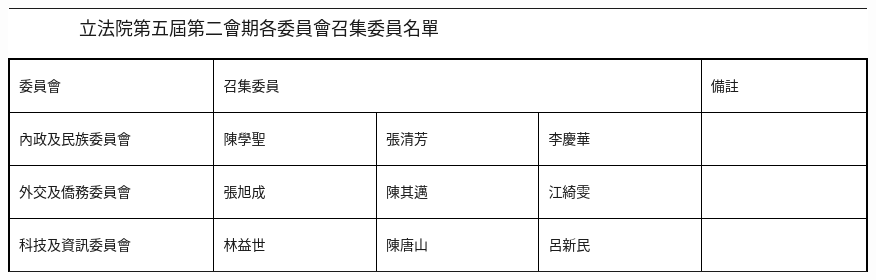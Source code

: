 <table WIDTH="1100" CELLPADDING="3" CELLSPACING="0"><col WIDTH="260"><col WIDTH="202"><col WIDTH="202"><col WIDTH="202"><col WIDTH="205"><tr><td COLSPAN="5" WIDTH="1094" VALIGN="TOP" STYLE="border-top: none; border-bottom: 1.50pt solid #000000; border-left: none; border-right: none; padding-top: 0cm; padding-bottom: 0.05cm; padding-left: 0cm; padding-right: 0cm"><p CLASS="cjk" STYLE="margin-left: 1.85cm; margin-top: 0.19cm"><font FACE="華康楷書體W5, cursive"><font SIZE="4">立法院第五屆第二會期各委員會召集委員名單</font></font></p></td></tr><tr VALIGN="TOP"><td WIDTH="260" STYLE="border-top: 1.50pt solid #000000; border-bottom: 1px solid #000000; border-left: 1.50pt solid #000000; border-right: none; padding-top: 0.05cm; padding-bottom: 0.05cm; padding-left: 0.05cm; padding-right: 0cm"><p ALIGN="JUSTIFY" STYLE="margin-left: 0.19cm; margin-right: 0.19cm">委員會</p></td><td COLSPAN="3" WIDTH="617" STYLE="border-top: 1.50pt solid #000000; border-bottom: 1px solid #000000; border-left: 1px solid #000000; border-right: none; padding-top: 0.05cm; padding-bottom: 0.05cm; padding-left: 0.05cm; padding-right: 0cm"><p ALIGN="JUSTIFY" STYLE="margin-left: 0.19cm; margin-right: 0.19cm">召集委員</p></td><td WIDTH="205" STYLE="border-top: 1.50pt solid #000000; border-bottom: 1px solid #000000; border-left: 1px solid #000000; border-right: 1.50pt solid #000000; padding: 0.05cm"><p ALIGN="JUSTIFY" STYLE="margin-left: 0.19cm; margin-right: 0.19cm">備註</p></td></tr><tr VALIGN="TOP"><td WIDTH="260" STYLE="border-top: 1px solid #000000; border-bottom: 1px solid #000000; border-left: 1.50pt solid #000000; border-right: none; padding-top: 0.05cm; padding-bottom: 0.05cm; padding-left: 0.05cm; padding-right: 0cm"><p STYLE="margin-left: 0.19cm; margin-right: 0.19cm">內政及民族委員會</p></td><td WIDTH="202" STYLE="border-top: 1px solid #000000; border-bottom: 1px solid #000000; border-left: 1px solid #000000; border-right: none; padding-top: 0.05cm; padding-bottom: 0.05cm; padding-left: 0.05cm; padding-right: 0cm"><p STYLE="margin-left: 0.19cm; margin-right: 0.19cm">陳學聖</p></td><td WIDTH="202" STYLE="border-top: 1px solid #000000; border-bottom: 1px solid #000000; border-left: 1px solid #000000; border-right: none; padding-top: 0.05cm; padding-bottom: 0.05cm; padding-left: 0.05cm; padding-right: 0cm"><p STYLE="margin-left: 0.19cm; margin-right: 0.19cm">張清芳</p></td><td WIDTH="202" STYLE="border-top: 1px solid #000000; border-bottom: 1px solid #000000; border-left: 1px solid #000000; border-right: none; padding-top: 0.05cm; padding-bottom: 0.05cm; padding-left: 0.05cm; padding-right: 0cm"><p STYLE="margin-left: 0.19cm; margin-right: 0.19cm">李慶華</p></td><td WIDTH="205" STYLE="border-top: 1px solid #000000; border-bottom: 1px solid #000000; border-left: 1px solid #000000; border-right: 1.50pt solid #000000; padding: 0.05cm"><p STYLE="margin-left: 0.19cm; margin-right: 0.19cm"><br></p></td></tr><tr VALIGN="TOP"><td WIDTH="260" STYLE="border-top: 1px solid #000000; border-bottom: 1px solid #000000; border-left: 1.50pt solid #000000; border-right: none; padding-top: 0.05cm; padding-bottom: 0.05cm; padding-left: 0.05cm; padding-right: 0cm"><p STYLE="margin-left: 0.19cm; margin-right: 0.19cm">外交及僑務委員會</p></td><td WIDTH="202" STYLE="border-top: 1px solid #000000; border-bottom: 1px solid #000000; border-left: 1px solid #000000; border-right: none; padding-top: 0.05cm; padding-bottom: 0.05cm; padding-left: 0.05cm; padding-right: 0cm"><p STYLE="margin-left: 0.19cm; margin-right: 0.19cm">張旭成</p></td><td WIDTH="202" STYLE="border-top: 1px solid #000000; border-bottom: 1px solid #000000; border-left: 1px solid #000000; border-right: none; padding-top: 0.05cm; padding-bottom: 0.05cm; padding-left: 0.05cm; padding-right: 0cm"><p STYLE="margin-left: 0.19cm; margin-right: 0.19cm">陳其邁</p></td><td WIDTH="202" STYLE="border-top: 1px solid #000000; border-bottom: 1px solid #000000; border-left: 1px solid #000000; border-right: none; padding-top: 0.05cm; padding-bottom: 0.05cm; padding-left: 0.05cm; padding-right: 0cm"><p STYLE="margin-left: 0.19cm; margin-right: 0.19cm">江綺雯</p></td><td WIDTH="205" STYLE="border-top: 1px solid #000000; border-bottom: 1px solid #000000; border-left: 1px solid #000000; border-right: 1.50pt solid #000000; padding: 0.05cm"><p STYLE="margin-left: 0.19cm; margin-right: 0.19cm"><br></p></td></tr><tr VALIGN="TOP"><td WIDTH="260" STYLE="border-top: 1px solid #000000; border-bottom: 1px solid #000000; border-left: 1.50pt solid #000000; border-right: none; padding-top: 0.05cm; padding-bottom: 0.05cm; padding-left: 0.05cm; padding-right: 0cm"><p STYLE="margin-left: 0.19cm; margin-right: 0.19cm">科技及資訊委員會</p></td><td WIDTH="202" STYLE="border-top: 1px solid #000000; border-bottom: 1px solid #000000; border-left: 1px solid #000000; border-right: none; padding-top: 0.05cm; padding-bottom: 0.05cm; padding-left: 0.05cm; padding-right: 0cm"><p STYLE="margin-left: 0.19cm; margin-right: 0.19cm">林益世</p></td><td WIDTH="202" STYLE="border-top: 1px solid #000000; border-bottom: 1px solid #000000; border-left: 1px solid #000000; border-right: none; padding-top: 0.05cm; padding-bottom: 0.05cm; padding-left: 0.05cm; padding-right: 0cm"><p STYLE="margin-left: 0.19cm; margin-right: 0.19cm">陳唐山</p></td><td WIDTH="202" STYLE="border-top: 1px solid #000000; border-bottom: 1px solid #000000; border-left: 1px solid #000000; border-right: none; padding-top: 0.05cm; padding-bottom: 0.05cm; padding-left: 0.05cm; padding-right: 0cm"><p STYLE="margin-left: 0.19cm; margin-right: 0.19cm">呂新民</p></td><td WIDTH="205" STYLE="border-top: 1px solid #000000; border-bottom: 1px solid #000000; border-left: 1px solid #000000; border-right: 1.50pt solid #000000; padding: 0.05cm"><p STYLE="margin-left: 0.19cm; margin-right: 0.19cm"><br></p></td></tr><tr VALIGN="TOP">